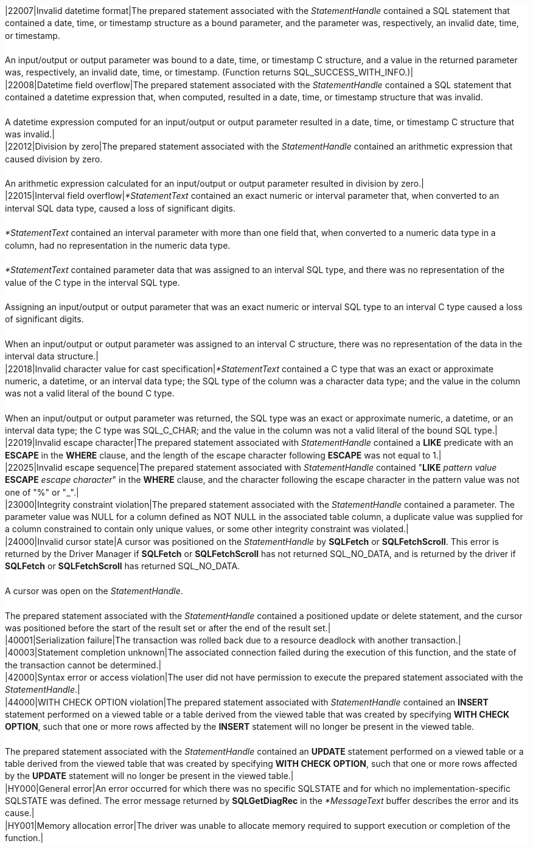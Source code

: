 |22007|Invalid datetime format|The prepared statement associated with the *StatementHandle* contained a SQL statement that contained a date, time, or timestamp structure as a bound parameter, and the parameter was, respectively, an invalid date, time, or timestamp.<br /><br /> An input/output or output parameter was bound to a date, time, or timestamp C structure, and a value in the returned parameter was, respectively, an invalid date, time, or timestamp. (Function returns SQL_SUCCESS_WITH_INFO.)|  
|22008|Datetime field overflow|The prepared statement associated with the *StatementHandle* contained a SQL statement that contained a datetime expression that, when computed, resulted in a date, time, or timestamp structure that was invalid.<br /><br /> A datetime expression computed for an input/output or output parameter resulted in a date, time, or timestamp C structure that was invalid.|  
|22012|Division by zero|The prepared statement associated with the *StatementHandle* contained an arithmetic expression that caused division by zero.<br /><br /> An arithmetic expression calculated for an input/output or output parameter resulted in division by zero.|  
|22015|Interval field overflow|*\*StatementText* contained an exact numeric or interval parameter that, when converted to an interval SQL data type, caused a loss of significant digits.<br /><br /> *\*StatementText* contained an interval parameter with more than one field that, when converted to a numeric data type in a column, had no representation in the numeric data type.<br /><br /> *\*StatementText* contained parameter data that was assigned to an interval SQL type, and there was no representation of the value of the C type in the interval SQL type.<br /><br /> Assigning an input/output or output parameter that was an exact numeric or interval SQL type to an interval C type caused a loss of significant digits.<br /><br /> When an input/output or output parameter was assigned to an interval C structure, there was no representation of the data in the interval data structure.|  
|22018|Invalid character value for cast specification|*\*StatementText* contained a C type that was an exact or approximate numeric, a datetime, or an interval data type; the SQL type of the column was a character data type; and the value in the column was not a valid literal of the bound C type.<br /><br /> When an input/output or output parameter was returned, the SQL type was an exact or approximate numeric, a datetime, or an interval data type; the C type was SQL_C_CHAR; and the value in the column was not a valid literal of the bound SQL type.|  
|22019|Invalid escape  character|The prepared statement associated with *StatementHandle* contained a **LIKE** predicate with an **ESCAPE** in the **WHERE** clause, and the length of the escape character following **ESCAPE** was not equal to 1.|  
|22025|Invalid escape  sequence|The prepared statement associated with *StatementHandle* contained "**LIKE** _pattern value_ **ESCAPE** _escape character_" in the **WHERE** clause, and the character following the escape character in the pattern value was not one of "%" or "_".|  
|23000|Integrity constraint violation|The prepared statement associated with the *StatementHandle* contained a parameter. The parameter value was NULL for a column defined as NOT NULL in the associated table column, a duplicate value was supplied for a column constrained to contain only unique values, or some other integrity constraint was violated.|  
|24000|Invalid cursor state|A cursor was positioned on the *StatementHandle* by **SQLFetch** or **SQLFetchScroll**. This error is returned by the Driver Manager if **SQLFetch** or **SQLFetchScroll** has not returned SQL_NO_DATA, and is returned by the driver if **SQLFetch** or **SQLFetchScroll** has returned SQL_NO_DATA.<br /><br /> A cursor was open on the *StatementHandle*.<br /><br /> The prepared statement associated with the *StatementHandle* contained a positioned update or delete statement, and the cursor was positioned before the start of the result set or after the end of the result set.|  
|40001|Serialization failure|The transaction was rolled back due to a resource deadlock with another transaction.|  
|40003|Statement completion unknown|The associated connection failed during the execution of this function, and the state of the transaction cannot be determined.|  
|42000|Syntax error or access violation|The user did not have permission to execute the prepared statement associated with the *StatementHandle*.|  
|44000|WITH CHECK OPTION violation|The prepared statement associated with *StatementHandle* contained an **INSERT** statement performed on a viewed table or a table derived from the viewed table that was created by specifying **WITH CHECK OPTION**, such that one or more rows affected by the **INSERT** statement will no longer be present in the viewed table.<br /><br /> The prepared statement associated with the *StatementHandle* contained an **UPDATE** statement performed on a viewed table or a table derived from the viewed table that was created by specifying **WITH CHECK OPTION**, such that one or more rows affected by the **UPDATE** statement will no longer be present in the viewed table.|  
|HY000|General error|An error occurred for which there was no specific SQLSTATE and for which no implementation-specific SQLSTATE was defined. The error message returned by **SQLGetDiagRec** in the *\*MessageText* buffer describes the error and its cause.|  
|HY001|Memory allocation  error|The driver was unable to allocate memory required to support execution or completion of the function.|  